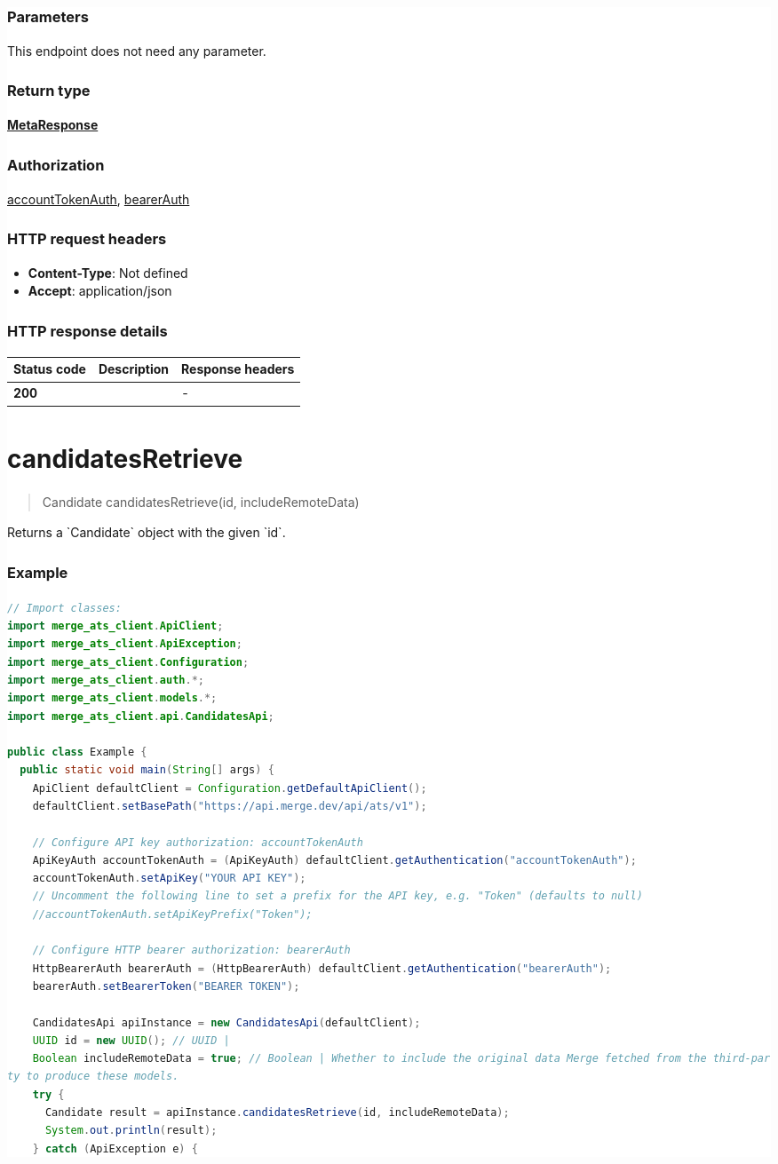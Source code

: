 ### Parameters
This endpoint does not need any parameter.

### Return type

[**MetaResponse**](MetaResponse.md)

### Authorization

[accountTokenAuth](../README.md#accountTokenAuth), [bearerAuth](../README.md#bearerAuth)

### HTTP request headers

 - **Content-Type**: Not defined
 - **Accept**: application/json

### HTTP response details
| Status code | Description | Response headers |
|-------------|-------------|------------------|
**200** |  |  -  |

<a name="candidatesRetrieve"></a>
# **candidatesRetrieve**
> Candidate candidatesRetrieve(id, includeRemoteData)



Returns a &#x60;Candidate&#x60; object with the given &#x60;id&#x60;.

### Example
```java
// Import classes:
import merge_ats_client.ApiClient;
import merge_ats_client.ApiException;
import merge_ats_client.Configuration;
import merge_ats_client.auth.*;
import merge_ats_client.models.*;
import merge_ats_client.api.CandidatesApi;

public class Example {
  public static void main(String[] args) {
    ApiClient defaultClient = Configuration.getDefaultApiClient();
    defaultClient.setBasePath("https://api.merge.dev/api/ats/v1");
    
    // Configure API key authorization: accountTokenAuth
    ApiKeyAuth accountTokenAuth = (ApiKeyAuth) defaultClient.getAuthentication("accountTokenAuth");
    accountTokenAuth.setApiKey("YOUR API KEY");
    // Uncomment the following line to set a prefix for the API key, e.g. "Token" (defaults to null)
    //accountTokenAuth.setApiKeyPrefix("Token");

    // Configure HTTP bearer authorization: bearerAuth
    HttpBearerAuth bearerAuth = (HttpBearerAuth) defaultClient.getAuthentication("bearerAuth");
    bearerAuth.setBearerToken("BEARER TOKEN");

    CandidatesApi apiInstance = new CandidatesApi(defaultClient);
    UUID id = new UUID(); // UUID | 
    Boolean includeRemoteData = true; // Boolean | Whether to include the original data Merge fetched from the third-party to produce these models.
    try {
      Candidate result = apiInstance.candidatesRetrieve(id, includeRemoteData);
      System.out.println(result);
    } catch (ApiException e) {
```
